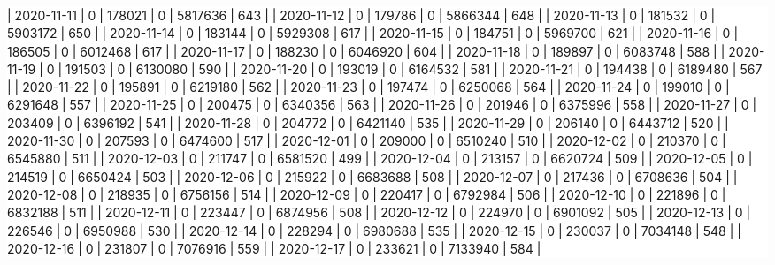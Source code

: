 | 2020-11-11 | 0 | 178021 | 0 | 5817636 | 643 |
| 2020-11-12 | 0 | 179786 | 0 | 5866344 | 648 |
| 2020-11-13 | 0 | 181532 | 0 | 5903172 | 650 |
| 2020-11-14 | 0 | 183144 | 0 | 5929308 | 617 |
| 2020-11-15 | 0 | 184751 | 0 | 5969700 | 621 |
| 2020-11-16 | 0 | 186505 | 0 | 6012468 | 617 |
| 2020-11-17 | 0 | 188230 | 0 | 6046920 | 604 |
| 2020-11-18 | 0 | 189897 | 0 | 6083748 | 588 |
| 2020-11-19 | 0 | 191503 | 0 | 6130080 | 590 |
| 2020-11-20 | 0 | 193019 | 0 | 6164532 | 581 |
| 2020-11-21 | 0 | 194438 | 0 | 6189480 | 567 |
| 2020-11-22 | 0 | 195891 | 0 | 6219180 | 562 |
| 2020-11-23 | 0 | 197474 | 0 | 6250068 | 564 |
| 2020-11-24 | 0 | 199010 | 0 | 6291648 | 557 |
| 2020-11-25 | 0 | 200475 | 0 | 6340356 | 563 |
| 2020-11-26 | 0 | 201946 | 0 | 6375996 | 558 |
| 2020-11-27 | 0 | 203409 | 0 | 6396192 | 541 |
| 2020-11-28 | 0 | 204772 | 0 | 6421140 | 535 |
| 2020-11-29 | 0 | 206140 | 0 | 6443712 | 520 |
| 2020-11-30 | 0 | 207593 | 0 | 6474600 | 517 |
| 2020-12-01 | 0 | 209000 | 0 | 6510240 | 510 |
| 2020-12-02 | 0 | 210370 | 0 | 6545880 | 511 |
| 2020-12-03 | 0 | 211747 | 0 | 6581520 | 499 |
| 2020-12-04 | 0 | 213157 | 0 | 6620724 | 509 |
| 2020-12-05 | 0 | 214519 | 0 | 6650424 | 503 |
| 2020-12-06 | 0 | 215922 | 0 | 6683688 | 508 |
| 2020-12-07 | 0 | 217436 | 0 | 6708636 | 504 |
| 2020-12-08 | 0 | 218935 | 0 | 6756156 | 514 |
| 2020-12-09 | 0 | 220417 | 0 | 6792984 | 506 |
| 2020-12-10 | 0 | 221896 | 0 | 6832188 | 511 |
| 2020-12-11 | 0 | 223447 | 0 | 6874956 | 508 |
| 2020-12-12 | 0 | 224970 | 0 | 6901092 | 505 |
| 2020-12-13 | 0 | 226546 | 0 | 6950988 | 530 |
| 2020-12-14 | 0 | 228294 | 0 | 6980688 | 535 |
| 2020-12-15 | 0 | 230037 | 0 | 7034148 | 548 |
| 2020-12-16 | 0 | 231807 | 0 | 7076916 | 559 |
| 2020-12-17 | 0 | 233621 | 0 | 7133940 | 584 |